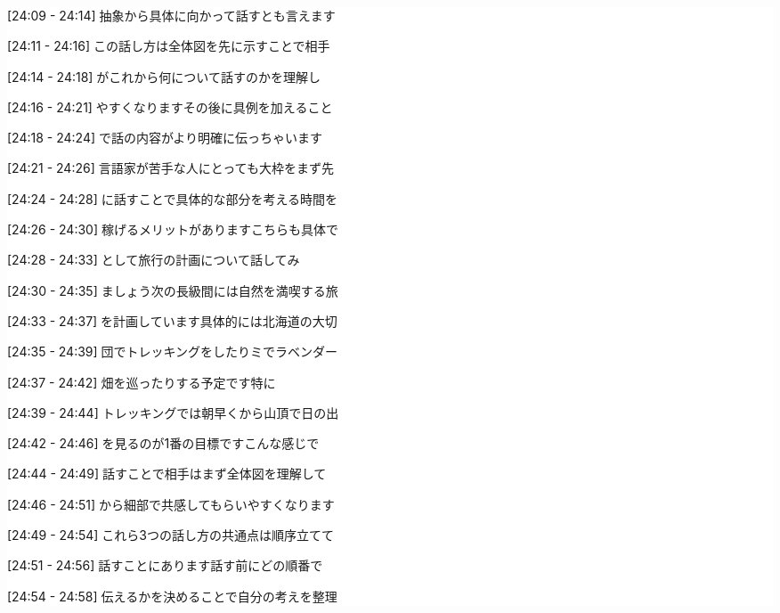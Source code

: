 [24:09 - 24:14]
抽象から具体に向かって話すとも言えます

[24:11 - 24:16]
この話し方は全体図を先に示すことで相手

[24:14 - 24:18]
がこれから何について話すのかを理解し

[24:16 - 24:21]
やすくなりますその後に具例を加えること

[24:18 - 24:24]
で話の内容がより明確に伝っちゃいます

[24:21 - 24:26]
言語家が苦手な人にとっても大枠をまず先

[24:24 - 24:28]
に話すことで具体的な部分を考える時間を

[24:26 - 24:30]
稼げるメリットがありますこちらも具体で

[24:28 - 24:33]
として旅行の計画について話してみ

[24:30 - 24:35]
ましょう次の長級間には自然を満喫する旅

[24:33 - 24:37]
を計画しています具体的には北海道の大切

[24:35 - 24:39]
団でトレッキングをしたりミでラベンダー

[24:37 - 24:42]
畑を巡ったりする予定です特に

[24:39 - 24:44]
トレッキングでは朝早くから山頂で日の出

[24:42 - 24:46]
を見るのが1番の目標ですこんな感じで

[24:44 - 24:49]
話すことで相手はまず全体図を理解して

[24:46 - 24:51]
から細部で共感してもらいやすくなります

[24:49 - 24:54]
これら3つの話し方の共通点は順序立てて

[24:51 - 24:56]
話すことにあります話す前にどの順番で

[24:54 - 24:58]
伝えるかを決めることで自分の考えを整理
